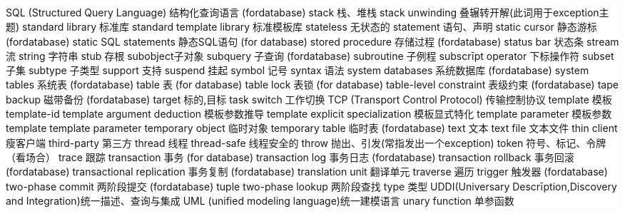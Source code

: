 SQL (Structured Query Language) 结构化查询语言 (fordatabase)
stack 栈、堆栈
stack unwinding 叠辗转开解(此词用于exception主题)
standard library 标准库
standard template library 标准模板库
stateless 无状态的
statement 语句、声明
static cursor 静态游标 (fordatabase)
static SQL statements 静态SQL语句 (for database)
stored procedure 存储过程 (fordatabase)
status bar 状态条
stream 流
string 字符串
stub 存根
subobject子对象
subquery 子查询 (fordatabase)
subroutine 子例程
subscrīpt operator 下标操作符
subset 子集
subtype 子类型
support 支持
suspend 挂起
symbol 记号
syntax 语法
system databases 系统数据库 (fordatabase)
system tables 系统表 (fordatabase)
table 表 (for database)
table lock 表锁 (for database)
table-level constraint 表级约束 (fordatabase)
tape backup 磁带备份 (fordatabase)
target 标的,目标
task switch 工作切换
TCP (Transport Control Protocol) 传输控制协议
template 模板
template-id
template argument deduction 模板参数推导
template explicit specialization 模板显式特化
template parameter 模板参数
template template parameter
temporary object 临时对象
temporary table 临时表 (fordatabase)
text 文本
text file 文本文件
thin client 瘦客户端
third-party 第三方
thread 线程
thread-safe 线程安全的
throw 抛出、引发(常指发出一个exception)
token 符号、标记、令牌（看场合）
trace 跟踪
transaction 事务 (for database)
transaction log 事务日志 (fordatabase)
transaction rollback 事务回滚 (fordatabase)
transactional replication 事务复制 (fordatabase)
translation unit 翻译单元
traverse 遍历
trigger 触发器 (fordatabase)
two-phase commit 两阶段提交 (fordatabase)
tuple
two-phase lookup 两阶段查找
type 类型
UDDI(Universary Descrīption,Discovery and Integration)统一描述、查询与集成
UML (unified modeling language)统一建模语言
unary function 单参函数